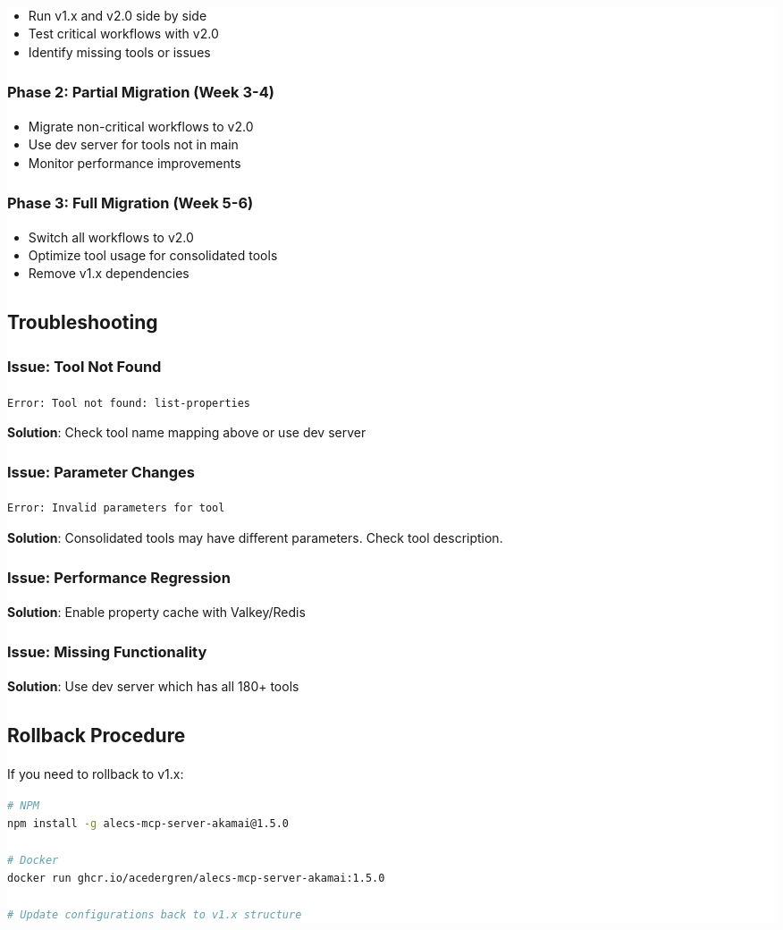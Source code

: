 - Run v1.x and v2.0 side by side
- Test critical workflows with v2.0
- Identify missing tools or issues

### Phase 2: Partial Migration (Week 3-4)

- Migrate non-critical workflows to v2.0
- Use dev server for tools not in main
- Monitor performance improvements

### Phase 3: Full Migration (Week 5-6)

- Switch all workflows to v2.0
- Optimize tool usage for consolidated tools
- Remove v1.x dependencies

## Troubleshooting

### Issue: Tool Not Found

```
Error: Tool not found: list-properties
```

**Solution**: Check tool name mapping above or use dev server

### Issue: Parameter Changes

```
Error: Invalid parameters for tool
```

**Solution**: Consolidated tools may have different parameters. Check tool description.

### Issue: Performance Regression

**Solution**: Enable property cache with Valkey/Redis

### Issue: Missing Functionality

**Solution**: Use dev server which has all 180+ tools

## Rollback Procedure

If you need to rollback to v1.x:

```bash
# NPM
npm install -g alecs-mcp-server-akamai@1.5.0

# Docker
docker run ghcr.io/acedergren/alecs-mcp-server-akamai:1.5.0

# Update configurations back to v1.x structure
```

